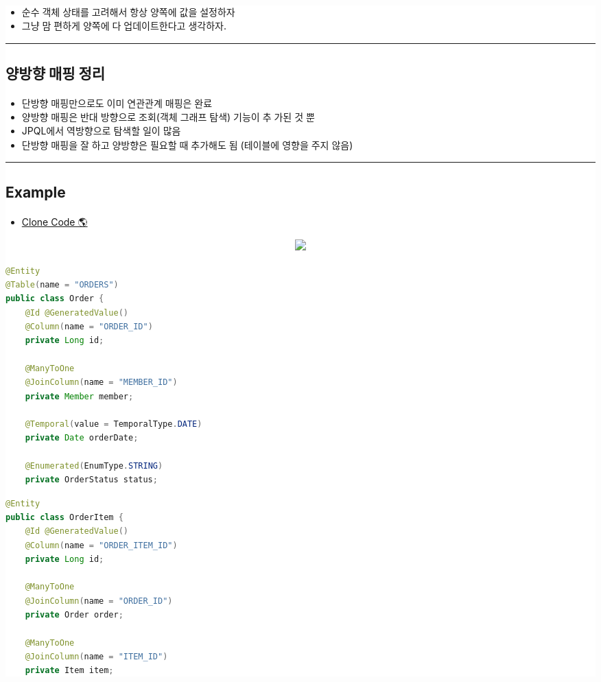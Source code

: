 * 순수 객체 상태를 고려해서 항상 양쪽에 값을 설정하자
* 그냥 맘 편하게 양쪽에 다 업데이트한다고 생각하자.

---

## 양방향 매핑 정리 

* 단방향 매핑만으로도 이미 연관관계 매핑은 완료 
* 양방향 매핑은 반대 방향으로 조회(객체 그래프 탐색) 기능이 추 가된 것 뿐 
* JPQL에서 역방향으로 탐색할 일이 많음 
* 단방향 매핑을 잘 하고 양방향은 필요할 때 추가해도 됨 (테이블에 영향을 주지 않음)

---

## Example

* [Clone Code 🌎](https://github.com/EasyCoding-7/ex1-hello-jpa/tree/5)

<p align="center">
  <img src="https://taehyungs-programming-blog.github.io/blog/assets/images/spring/jpa-basic/jpa-basic-4-3.png"/>
</p>

```java
@Entity
@Table(name = "ORDERS")
public class Order {
    @Id @GeneratedValue()
    @Column(name = "ORDER_ID")
    private Long id;

    @ManyToOne
    @JoinColumn(name = "MEMBER_ID")
    private Member member;

    @Temporal(value = TemporalType.DATE)
    private Date orderDate;

    @Enumerated(EnumType.STRING)
    private OrderStatus status;
```

```java
@Entity
public class OrderItem {
    @Id @GeneratedValue()
    @Column(name = "ORDER_ITEM_ID")
    private Long id;

    @ManyToOne
    @JoinColumn(name = "ORDER_ID")
    private Order order;

    @ManyToOne
    @JoinColumn(name = "ITEM_ID")
    private Item item;
```
